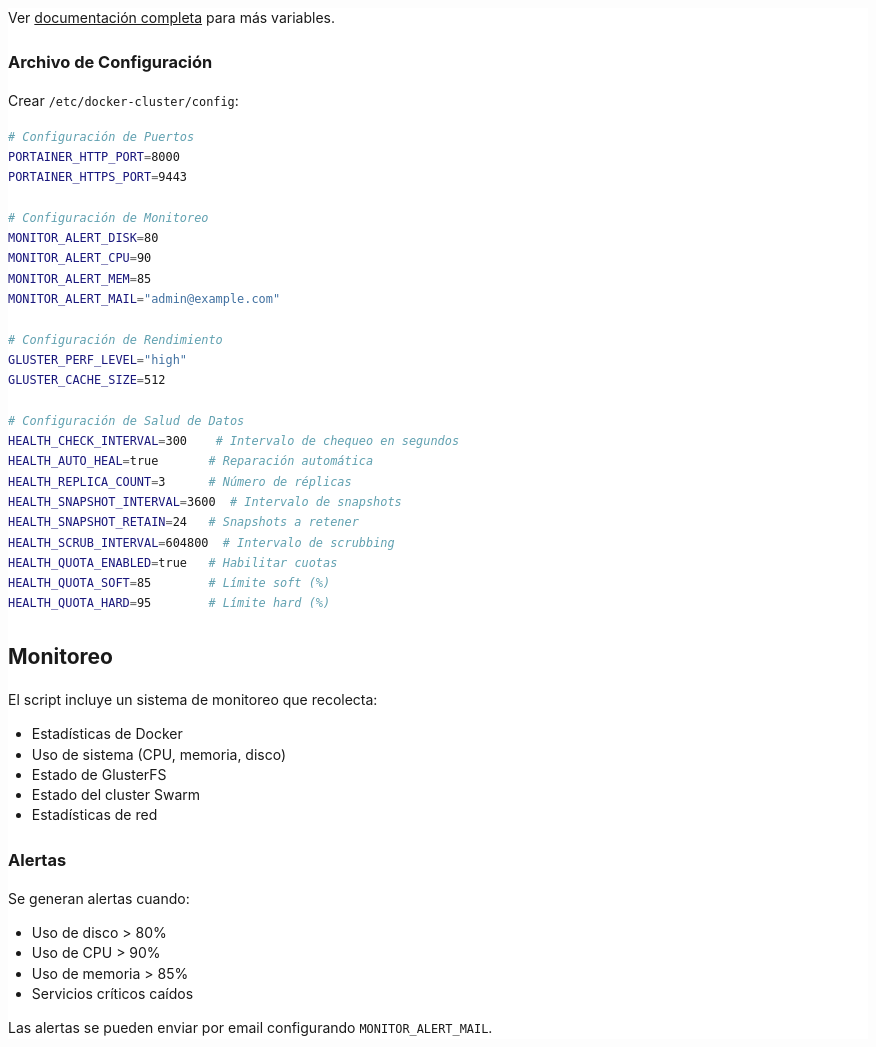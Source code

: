 Ver [documentación completa](docs/configuration.md) para más variables.

### Archivo de Configuración

Crear `/etc/docker-cluster/config`:

```bash
# Configuración de Puertos
PORTAINER_HTTP_PORT=8000
PORTAINER_HTTPS_PORT=9443

# Configuración de Monitoreo
MONITOR_ALERT_DISK=80
MONITOR_ALERT_CPU=90
MONITOR_ALERT_MEM=85
MONITOR_ALERT_MAIL="admin@example.com"

# Configuración de Rendimiento
GLUSTER_PERF_LEVEL="high"
GLUSTER_CACHE_SIZE=512

# Configuración de Salud de Datos
HEALTH_CHECK_INTERVAL=300    # Intervalo de chequeo en segundos
HEALTH_AUTO_HEAL=true       # Reparación automática
HEALTH_REPLICA_COUNT=3      # Número de réplicas
HEALTH_SNAPSHOT_INTERVAL=3600  # Intervalo de snapshots
HEALTH_SNAPSHOT_RETAIN=24   # Snapshots a retener
HEALTH_SCRUB_INTERVAL=604800  # Intervalo de scrubbing
HEALTH_QUOTA_ENABLED=true   # Habilitar cuotas
HEALTH_QUOTA_SOFT=85        # Límite soft (%)
HEALTH_QUOTA_HARD=95        # Límite hard (%)
```

## Monitoreo

El script incluye un sistema de monitoreo que recolecta:

- Estadísticas de Docker
- Uso de sistema (CPU, memoria, disco)
- Estado de GlusterFS
- Estado del cluster Swarm
- Estadísticas de red

### Alertas

Se generan alertas cuando:

- Uso de disco > 80%
- Uso de CPU > 90%
- Uso de memoria > 85%
- Servicios críticos caídos

Las alertas se pueden enviar por email configurando `MONITOR_ALERT_MAIL`.
